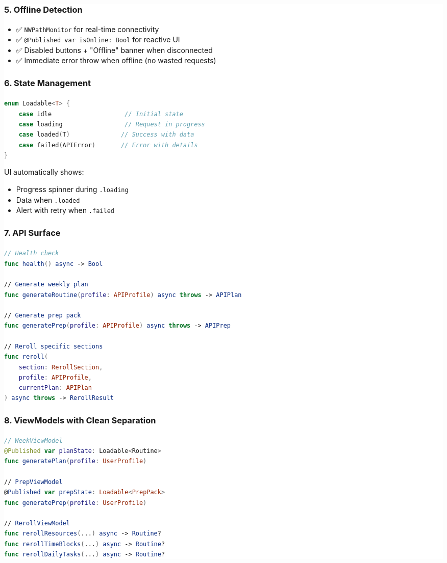 ### 5. Offline Detection
- ✅ `NWPathMonitor` for real-time connectivity
- ✅ `@Published var isOnline: Bool` for reactive UI
- ✅ Disabled buttons + "Offline" banner when disconnected
- ✅ Immediate error throw when offline (no wasted requests)

### 6. State Management
```swift
enum Loadable<T> {
    case idle                    // Initial state
    case loading                 // Request in progress
    case loaded(T)              // Success with data
    case failed(APIError)       // Error with details
}
```

UI automatically shows:
- Progress spinner during `.loading`
- Data when `.loaded`
- Alert with retry when `.failed`

### 7. API Surface
```swift
// Health check
func health() async -> Bool

// Generate weekly plan
func generateRoutine(profile: APIProfile) async throws -> APIPlan

// Generate prep pack
func generatePrep(profile: APIProfile) async throws -> APIPrep

// Reroll specific sections
func reroll(
    section: RerollSection,
    profile: APIProfile,
    currentPlan: APIPlan
) async throws -> RerollResult
```

### 8. ViewModels with Clean Separation
```swift
// WeekViewModel
@Published var planState: Loadable<Routine>
func generatePlan(profile: UserProfile)

// PrepViewModel
@Published var prepState: Loadable<PrepPack>
func generatePrep(profile: UserProfile)

// RerollViewModel
func rerollResources(...) async -> Routine?
func rerollTimeBlocks(...) async -> Routine?
func rerollDailyTasks(...) async -> Routine?
```

